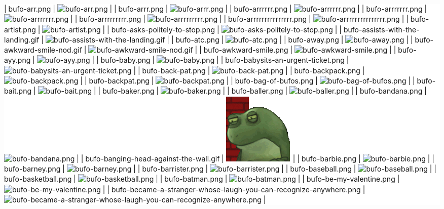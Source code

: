 | bufo-arr.png | ![bufo-arr.png](all-the-bufo/bufo-arr.png) |
| bufo-arrr.png | ![bufo-arrr.png](all-the-bufo/bufo-arrr.png) |
| bufo-arrrrrr.png | ![bufo-arrrrrr.png](all-the-bufo/bufo-arrrrrr.png) |
| bufo-arrrrrrr.png | ![bufo-arrrrrrr.png](all-the-bufo/bufo-arrrrrrr.png) |
| bufo-arrrrrrrrr.png | ![bufo-arrrrrrrrr.png](all-the-bufo/bufo-arrrrrrrrr.png) |
| bufo-arrrrrrrrrrrrrrr.png | ![bufo-arrrrrrrrrrrrrrr.png](all-the-bufo/bufo-arrrrrrrrrrrrrrr.png) |
| bufo-artist.png | ![bufo-artist.png](all-the-bufo/bufo-artist.png) |
| bufo-asks-politely-to-stop.png | ![bufo-asks-politely-to-stop.png](all-the-bufo/bufo-asks-politely-to-stop.png) |
| bufo-assists-with-the-landing.gif | ![bufo-assists-with-the-landing.gif](all-the-bufo/bufo-assists-with-the-landing.gif) |
| bufo-atc.png | ![bufo-atc.png](all-the-bufo/bufo-atc.png) |
| bufo-away.png | ![bufo-away.png](all-the-bufo/bufo-away.png) |
| bufo-awkward-smile-nod.gif | ![bufo-awkward-smile-nod.gif](all-the-bufo/bufo-awkward-smile-nod.gif) |
| bufo-awkward-smile.png | ![bufo-awkward-smile.png](all-the-bufo/bufo-awkward-smile.png) |
| bufo-ayy.png | ![bufo-ayy.png](all-the-bufo/bufo-ayy.png) |
| bufo-baby.png | ![bufo-baby.png](all-the-bufo/bufo-baby.png) |
| bufo-babysits-an-urgent-ticket.png | ![bufo-babysits-an-urgent-ticket.png](all-the-bufo/bufo-babysits-an-urgent-ticket.png) |
| bufo-back-pat.png | ![bufo-back-pat.png](all-the-bufo/bufo-back-pat.png) |
| bufo-backpack.png | ![bufo-backpack.png](all-the-bufo/bufo-backpack.png) |
| bufo-backpat.png | ![bufo-backpat.png](all-the-bufo/bufo-backpat.png) |
| bufo-bag-of-bufos.png | ![bufo-bag-of-bufos.png](all-the-bufo/bufo-bag-of-bufos.png) |
| bufo-bait.png | ![bufo-bait.png](all-the-bufo/bufo-bait.png) |
| bufo-baker.png | ![bufo-baker.png](all-the-bufo/bufo-baker.png) |
| bufo-baller.png | ![bufo-baller.png](all-the-bufo/bufo-baller.png) |
| bufo-bandana.png | ![bufo-bandana.png](all-the-bufo/bufo-bandana.png) |
| bufo-banging-head-against-the-wall.gif | ![bufo-banging-head-against-the-wall.gif](all-the-bufo/bufo-banging-head-against-the-wall.gif) |
| bufo-barbie.png | ![bufo-barbie.png](all-the-bufo/bufo-barbie.png) |
| bufo-barney.png | ![bufo-barney.png](all-the-bufo/bufo-barney.png) |
| bufo-barrister.png | ![bufo-barrister.png](all-the-bufo/bufo-barrister.png) |
| bufo-baseball.png | ![bufo-baseball.png](all-the-bufo/bufo-baseball.png) |
| bufo-basketball.png | ![bufo-basketball.png](all-the-bufo/bufo-basketball.png) |
| bufo-batman.png | ![bufo-batman.png](all-the-bufo/bufo-batman.png) |
| bufo-be-my-valentine.png | ![bufo-be-my-valentine.png](all-the-bufo/bufo-be-my-valentine.png) |
| bufo-became-a-stranger-whose-laugh-you-can-recognize-anywhere.png | ![bufo-became-a-stranger-whose-laugh-you-can-recognize-anywhere.png](all-the-bufo/bufo-became-a-stranger-whose-laugh-you-can-recognize-anywhere.png) |